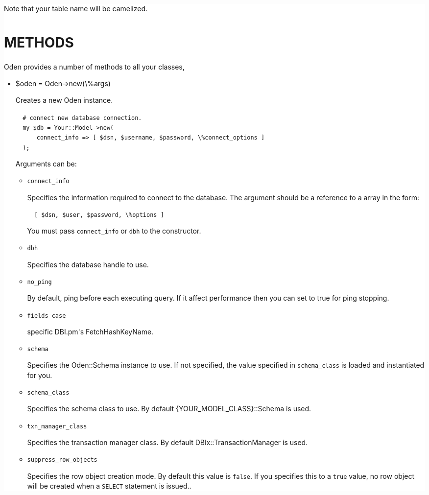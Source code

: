 Note that your table name will be camelized.

# METHODS

Oden provides a number of methods to all your classes, 

- $oden = Oden->new(\\%args)

    Creates a new Oden instance.

        # connect new database connection.
        my $db = Your::Model->new(
            connect_info => [ $dsn, $username, $password, \%connect_options ]
        );

    Arguments can be:

    - `connect_info`

        Specifies the information required to connect to the database.
        The argument should be a reference to a array in the form:

            [ $dsn, $user, $password, \%options ]

        You must pass `connect_info` or `dbh` to the constructor.

    - `dbh`

        Specifies the database handle to use.

    - `no_ping`

        By default, ping before each executing query.
        If it affect performance then you can set to true for ping stopping.

    - `fields_case`

        specific DBI.pm's FetchHashKeyName.

    - `schema`

        Specifies the Oden::Schema instance to use.
        If not specified, the value specified in `schema_class` is loaded and
        instantiated for you.

    - `schema_class`

        Specifies the schema class to use.
        By default {YOUR\_MODEL\_CLASS}::Schema is used.

    - `txn_manager_class`

        Specifies the transaction manager class.
        By default DBIx::TransactionManager is used.

    - `suppress_row_objects`

        Specifies the row object creation mode. By default this value is `false`.
        If you specifies this to a `true` value, no row object will be created when
        a `SELECT` statement is issued..
